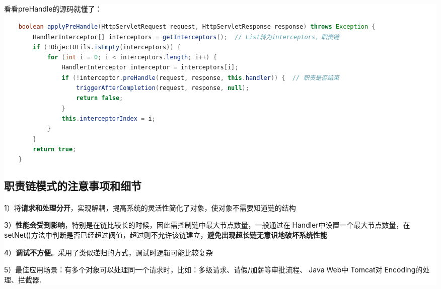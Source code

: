 看看preHandle的源码就懂了：

```java
	boolean applyPreHandle(HttpServletRequest request, HttpServletResponse response) throws Exception {
		HandlerInterceptor[] interceptors = getInterceptors();	// List转为interceptors，职责链
		if (!ObjectUtils.isEmpty(interceptors)) {
			for (int i = 0; i < interceptors.length; i++) {
				HandlerInterceptor interceptor = interceptors[i];
				if (!interceptor.preHandle(request, response, this.handler)) {	// 职责是否结束
					triggerAfterCompletion(request, response, null);
					return false;		
				}
				this.interceptorIndex = i;
			}
		}
		return true;
	}
```



## 职责链模式的注意事项和细节

1）将**请求和处理分开**，实现解耦，提高系统的灵活性简化了对象，使对象不需要知道链的结构

3）**性能会受到影响**，特别是在链比较长的时候，因此需控制链中最大节点数量，一般通过在 Handler中设置一个最大节点数量，在 setNet()方法中判断是否已经超过阀值，超过则不允许该链建立，**避免出现超长链无意识地破坏系统性能**

4）**调试不方便**。采用了类似递归的方式，调试时逻辑可能比较复杂

5）最佳应用场景：有多个对象可以处理同一个请求时，比如：多级请求、请假/加薪等审批流程、 Java Web中 Tomcat对 Encoding的处理、拦截器.

